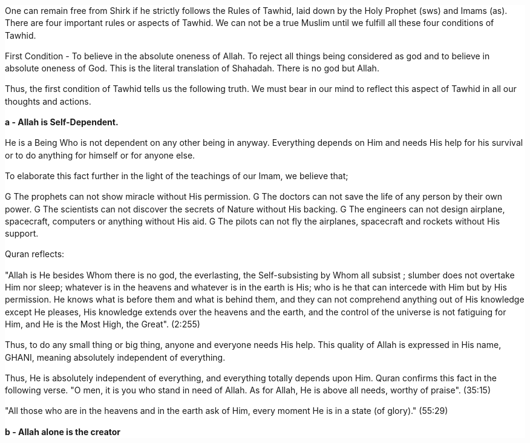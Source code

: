 One can remain free from Shirk if he strictly follows the Rules of
Tawhid, laid down by the Holy Prophet (sws) and Imams (as). There are
four important rules or aspects of Tawhid. We can not be a true Muslim
until we fulfill all these four conditions of Tawhid.

First Condition - To believe in the absolute oneness of Allah. To
reject all things being considered as god and to believe in absolute
oneness of God. This is the literal translation of Shahadah. There is no
god but Allah.

Thus, the first condition of Tawhid tells us the following truth. We
must bear in our mind to reflect this aspect of Tawhid in all our
thoughts and actions.

**a - Allah is Self-Dependent.**

He is a Being Who is not dependent on any other being in anyway.
Everything depends on Him and needs His help for his survival or to do
anything for himself or for anyone else.

To elaborate this fact further in the light of the teachings of our
Imam, we believe that;

G The prophets can not show miracle without His permission.
G The doctors can not save the life of any person by their own power.
G The scientists can not discover the secrets of Nature without His
backing.
G The engineers can not design airplane, spacecraft, computers or
anything without His aid.
G The pilots can not fly the airplanes, spacecraft and rockets without
His support.

Quran reflects:

"Allah is He besides Whom there is no god, the everlasting, the
Self-subsisting by Whom all subsist ; slumber does not overtake Him nor
sleep; whatever is in the heavens and whatever is in the earth is His;
who is he that can intercede with Him but by His permission. He knows
what is before them and what is behind them, and they can not comprehend
anything out of His knowledge except He pleases, His knowledge extends
over the heavens and the earth, and the control of the universe is not
fatiguing for Him, and He is the Most High, the Great". (2:255)

Thus, to do any small thing or big thing, anyone and everyone needs His
help. This quality of Allah is expressed in His name, GHANI, meaning
absolutely independent of everything.

Thus, He is absolutely independent of everything, and everything
totally depends upon Him. Quran confirms this fact in the following
verse. "O men, it is you who stand in need of Allah. As for Allah, He is
above all needs, worthy of praise". (35:15)

"All those who are in the heavens and in the earth ask of Him, every
moment He is in a state (of glory)." (55:29)

**b - Allah alone is the creator**
